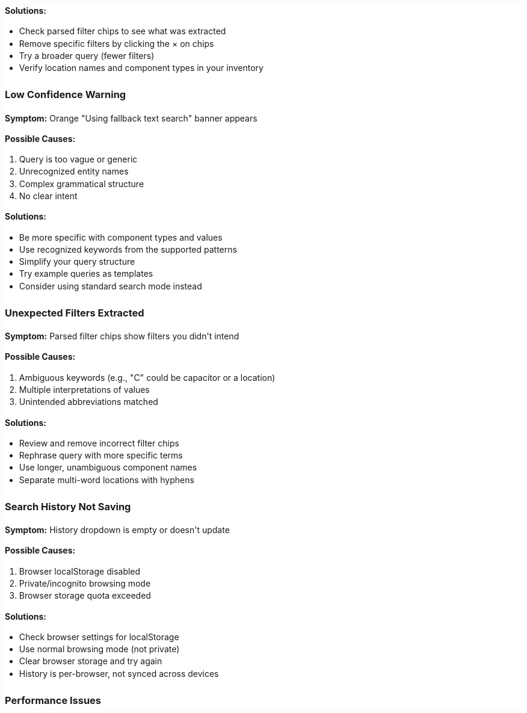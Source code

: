 **Solutions:**
- Check parsed filter chips to see what was extracted
- Remove specific filters by clicking the × on chips
- Try a broader query (fewer filters)
- Verify location names and component types in your inventory

### Low Confidence Warning

**Symptom:** Orange "Using fallback text search" banner appears

**Possible Causes:**
1. Query is too vague or generic
2. Unrecognized entity names
3. Complex grammatical structure
4. No clear intent

**Solutions:**
- Be more specific with component types and values
- Use recognized keywords from the supported patterns
- Simplify your query structure
- Try example queries as templates
- Consider using standard search mode instead

### Unexpected Filters Extracted

**Symptom:** Parsed filter chips show filters you didn't intend

**Possible Causes:**
1. Ambiguous keywords (e.g., "C" could be capacitor or a location)
2. Multiple interpretations of values
3. Unintended abbreviations matched

**Solutions:**
- Review and remove incorrect filter chips
- Rephrase query with more specific terms
- Use longer, unambiguous component names
- Separate multi-word locations with hyphens

### Search History Not Saving

**Symptom:** History dropdown is empty or doesn't update

**Possible Causes:**
1. Browser localStorage disabled
2. Private/incognito browsing mode
3. Browser storage quota exceeded

**Solutions:**
- Check browser settings for localStorage
- Use normal browsing mode (not private)
- Clear browser storage and try again
- History is per-browser, not synced across devices

### Performance Issues
